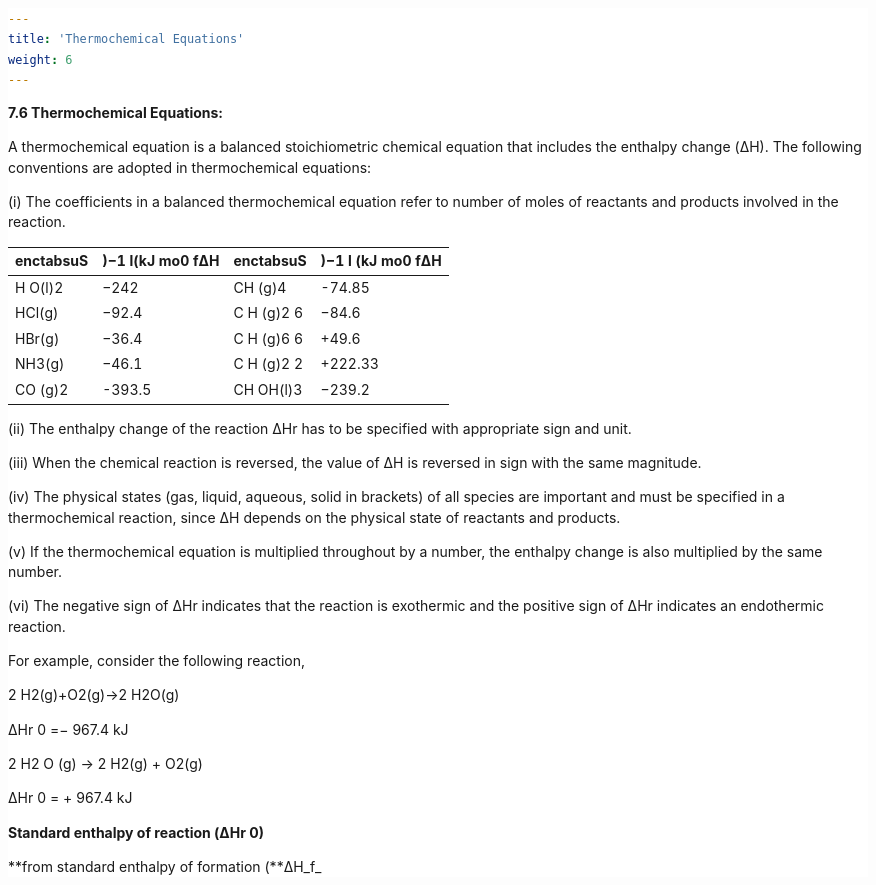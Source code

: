 ```yaml
---
title: 'Thermochemical Equations'
weight: 6
---
```

**7.6 Thermochemical Equations:**

A thermochemical equation is a balanced stoichiometric chemical equation that includes the enthalpy change (ΔH). The following conventions are adopted in thermochemical equations:

(i) The coefficients in a balanced thermochemical equation refer to number of moles of reactants and products involved in the reaction.






| enctabsuS |)−1 l(kJ mo0  fΔH |enctabsuS |)−1 l (kJ mo0 fΔH |
|------|------|------|------|
| H O(l)2 |−242 |CH (g)4 |-74.85 |
| HCl(g) |−92.4 |C H (g)2 6 |−84.6 |
| HBr(g) |−36.4 |C H (g)6 6 |+49.6 |
| NH3(g) |−46.1 |C H (g)2 2 |+222.33 |
| CO (g)2 |-393.5 |CH OH(l)3 |−239.2 |
  

(ii) The enthalpy change of the reaction ΔHr has to be specified with appropriate sign and unit.

(iii) When the chemical reaction is reversed, the value of ΔH is reversed in sign with the same magnitude.

(iv) The physical states (gas, liquid, aqueous, solid in brackets) of all species are important and must be specified in a thermochemical reaction, since ΔH depends on the physical state of reactants and products.

(v) If the thermochemical equation is multiplied throughout by a number, the enthalpy change is also multiplied by the same number.

(vi) The negative sign of ΔHr indicates that the reaction is exothermic and the positive sign of ΔHr indicates an endothermic reaction.

For example, consider the following reaction,

2 H2(g)+O2(g)→2 H2O(g)

ΔHr 0 =− 967.4 kJ

2 H2 O (g) → 2 H2(g) + O2(g)

ΔHr 0 = + 967.4 kJ

**Standard enthalpy of reaction (**ΔHr 0**)**

**from standard enthalpy of formation (**ΔH_f_
